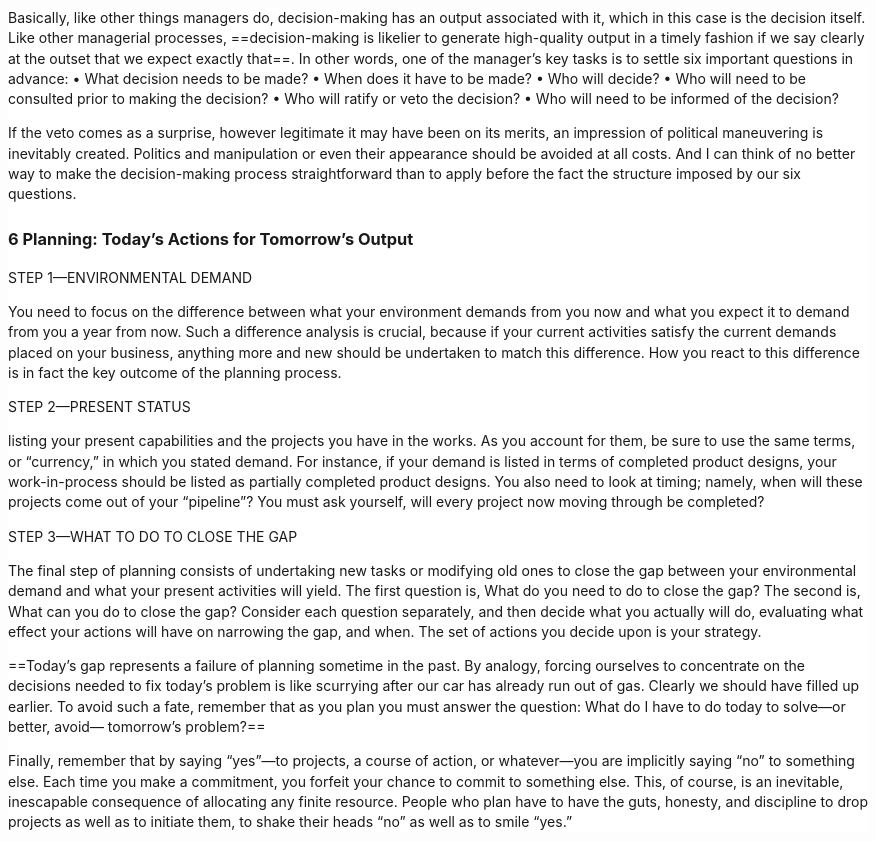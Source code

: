 Basically, like other things managers do, decision-making has an output associated with it, which in this case is the decision itself. Like other managerial processes, ==decision-making is likelier to generate high-quality output in a timely fashion if we say clearly at the outset that we expect exactly that==. In other words, one of the manager’s key tasks is to settle six important questions in advance: 
• What decision needs to be made? 
• When does it have to be made? 
• Who will decide? 
• Who will need to be consulted prior to making the decision? 
• Who will ratify or veto the decision? 
• Who will need to be informed of the decision?

If the veto comes as a surprise, however legitimate it may have been on its merits, an impression of political maneuvering is inevitably created. Politics and manipulation or even their appearance should be avoided at all costs. And I can think of no better way to make the decision-making process straightforward than to apply before the fact the structure imposed by our six questions.

### 6 Planning: Today’s Actions for Tomorrow’s Output

STEP 1—ENVIRONMENTAL DEMAND

You need to focus on the difference between what your environment demands from you now and what you expect it to demand from you a year from now. Such a difference analysis is crucial, because if your current activities satisfy the current demands placed on your business, anything more and new should be undertaken to match this difference. How you react to this difference is in fact the key outcome of the planning process.

STEP 2—PRESENT STATUS

listing your present capabilities and the projects you have in the works. As you account for them, be sure to use the same terms, or “currency,” in which you stated demand. For instance, if your demand is listed in terms of completed product designs, your work-in-process should be listed as partially completed product designs. You also need to look at timing; namely, when will these projects come out of your “pipeline”? You must ask yourself, will every project now moving through be completed?

STEP 3—WHAT TO DO TO CLOSE THE GAP

The final step of planning consists of undertaking new tasks or modifying old ones to close the gap between your environmental demand and what your present activities will yield. The first question is, What do you need to do to close the gap? The second is, What can you do to close the gap? Consider each question separately, and then decide what you actually will do, evaluating what effect your actions will have on narrowing the gap, and when. The set of actions you decide upon is your strategy.

==Today’s gap represents a failure of planning sometime in the past. By analogy, forcing ourselves to concentrate on the decisions needed to fix today’s problem is like scurrying after our car has already run out of gas. Clearly we should have filled up earlier. To avoid such a fate, remember that as you plan you must answer the question: What do I have to do today to solve—or better, avoid— tomorrow’s problem?==

Finally, remember that by saying “yes”—to projects, a course of action, or whatever—you are implicitly saying “no” to something else. Each time you make a commitment, you forfeit your chance to commit to something else. This, of course, is an inevitable, inescapable consequence of allocating any finite resource. People who plan have to have the guts, honesty, and discipline to drop projects as well as to initiate them, to shake their heads “no” as well as to smile “yes.”
